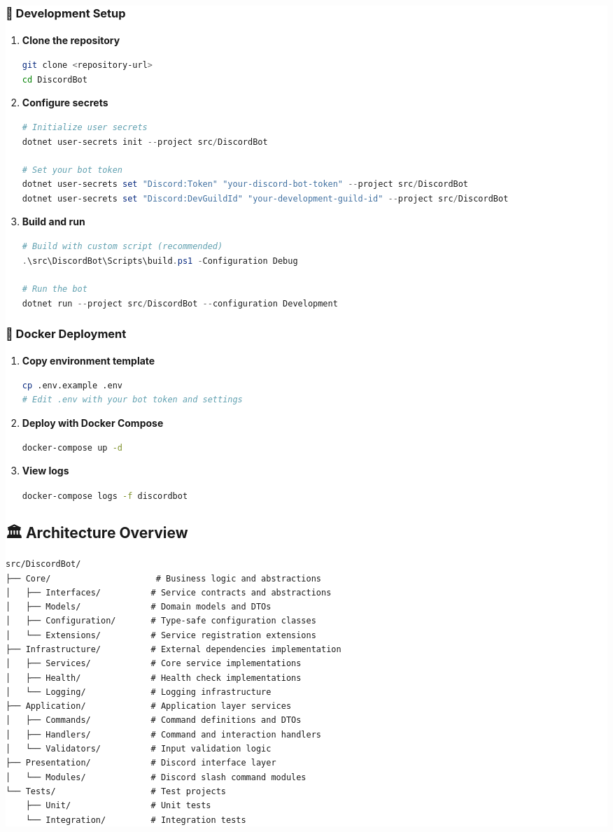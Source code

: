### 🔧 Development Setup

1. **Clone the repository**
   ```bash
   git clone <repository-url>
   cd DiscordBot
   ```

2. **Configure secrets**
   ```powershell
   # Initialize user secrets
   dotnet user-secrets init --project src/DiscordBot
   
   # Set your bot token
   dotnet user-secrets set "Discord:Token" "your-discord-bot-token" --project src/DiscordBot
   dotnet user-secrets set "Discord:DevGuildId" "your-development-guild-id" --project src/DiscordBot
   ```

3. **Build and run**
   ```powershell
   # Build with custom script (recommended)
   .\src\DiscordBot\Scripts\build.ps1 -Configuration Debug
   
   # Run the bot
   dotnet run --project src/DiscordBot --configuration Development
   ```

### 🐳 Docker Deployment

1. **Copy environment template**
   ```bash
   cp .env.example .env
   # Edit .env with your bot token and settings
   ```

2. **Deploy with Docker Compose**
   ```bash
   docker-compose up -d
   ```

3. **View logs**
   ```bash
   docker-compose logs -f discordbot
   ```

## 🏛️ Architecture Overview

```
src/DiscordBot/
├── Core/                     # Business logic and abstractions
│   ├── Interfaces/          # Service contracts and abstractions
│   ├── Models/              # Domain models and DTOs  
│   ├── Configuration/       # Type-safe configuration classes
│   └── Extensions/          # Service registration extensions
├── Infrastructure/          # External dependencies implementation
│   ├── Services/            # Core service implementations
│   ├── Health/              # Health check implementations
│   └── Logging/             # Logging infrastructure
├── Application/             # Application layer services
│   ├── Commands/            # Command definitions and DTOs
│   ├── Handlers/            # Command and interaction handlers
│   └── Validators/          # Input validation logic
├── Presentation/            # Discord interface layer
│   └── Modules/             # Discord slash command modules
└── Tests/                   # Test projects
    ├── Unit/                # Unit tests
    └── Integration/         # Integration tests
```